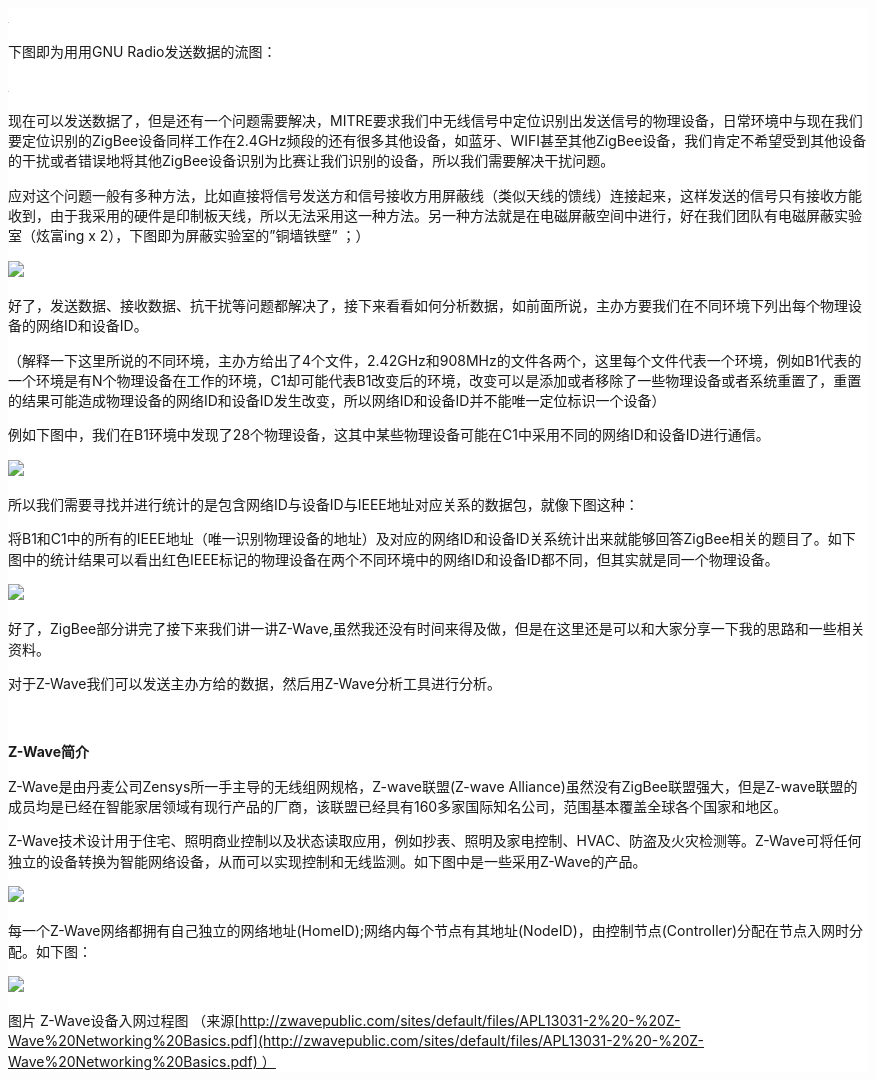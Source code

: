 [![](data:image/png;base64,iVBORw0KGgoAAAANSUhEUgAAAAEAAAABCAYAAAAfFcSJAAAAAXNSR0IArs4c6QAAAARnQU1BAACxjwv8YQUAAAAJcEhZcwAADsQAAA7EAZUrDhsAAAANSURBVBhXYzh8+PB/AAffA0nNPuCLAAAAAElFTkSuQmCC)](https://p1.ssl.qhimg.com/t0151d538eb2e818710.jpg)

下图即为用用GNU Radio发送数据的流图：

[![](data:image/png;base64,iVBORw0KGgoAAAANSUhEUgAAAAEAAAABCAYAAAAfFcSJAAAAAXNSR0IArs4c6QAAAARnQU1BAACxjwv8YQUAAAAJcEhZcwAADsQAAA7EAZUrDhsAAAANSURBVBhXYzh8+PB/AAffA0nNPuCLAAAAAElFTkSuQmCC)](https://p5.ssl.qhimg.com/t015dca030c9eb0a2f1.jpg)

现在可以发送数据了，但是还有一个问题需要解决，MITRE要求我们中无线信号中定位识别出发送信号的物理设备，日常环境中与现在我们要定位识别的ZigBee设备同样工作在2.4GHz频段的还有很多其他设备，如蓝牙、WIFI甚至其他ZigBee设备，我们肯定不希望受到其他设备的干扰或者错误地将其他ZigBee设备识别为比赛让我们识别的设备，所以我们需要解决干扰问题。

应对这个问题一般有多种方法，比如直接将信号发送方和信号接收方用屏蔽线（类似天线的馈线）连接起来，这样发送的信号只有接收方能收到，由于我采用的硬件是印制板天线，所以无法采用这一种方法。另一种方法就是在电磁屏蔽空间中进行，好在我们团队有电磁屏蔽实验室（炫富ing x 2），下图即为屏蔽实验室的”铜墙铁壁” ；）

[![](https://p3.ssl.qhimg.com/t01e1937611e92397c5.jpg)](https://p3.ssl.qhimg.com/t01e1937611e92397c5.jpg)

好了，发送数据、接收数据、抗干扰等问题都解决了，接下来看看如何分析数据，如前面所说，主办方要我们在不同环境下列出每个物理设备的网络ID和设备ID。

（解释一下这里所说的不同环境，主办方给出了4个文件，2.42GHz和908MHz的文件各两个，这里每个文件代表一个环境，例如B1代表的一个环境是有N个物理设备在工作的环境，C1却可能代表B1改变后的环境，改变可以是添加或者移除了一些物理设备或者系统重置了，重置的结果可能造成物理设备的网络ID和设备ID发生改变，所以网络ID和设备ID并不能唯一定位标识一个设备）

例如下图中，我们在B1环境中发现了28个物理设备，这其中某些物理设备可能在C1中采用不同的网络ID和设备ID进行通信。

[![](https://p1.ssl.qhimg.com/t0103ac562cda5f47a4.png)](https://p1.ssl.qhimg.com/t0103ac562cda5f47a4.png)

所以我们需要寻找并进行统计的是包含网络ID与设备ID与IEEE地址对应关系的数据包，就像下图这种：

将B1和C1中的所有的IEEE地址（唯一识别物理设备的地址）及对应的网络ID和设备ID关系统计出来就能够回答ZigBee相关的题目了。如下图中的统计结果可以看出红色IEEE标记的物理设备在两个不同环境中的网络ID和设备ID都不同，但其实就是同一个物理设备。

[![](https://p5.ssl.qhimg.com/t019b0f0b4ac2fb12c5.png)](https://p5.ssl.qhimg.com/t019b0f0b4ac2fb12c5.png)

好了，ZigBee部分讲完了接下来我们讲一讲Z-Wave,虽然我还没有时间来得及做，但是在这里还是可以和大家分享一下我的思路和一些相关资料。

对于Z-Wave我们可以发送主办方给的数据，然后用Z-Wave分析工具进行分析。

<br>

**Z-Wave简介**

Z-Wave是由丹麦公司Zensys所一手主导的无线组网规格，Z-wave联盟(Z-wave Alliance)虽然没有ZigBee联盟强大，但是Z-wave联盟的成员均是已经在智能家居领域有现行产品的厂商，该联盟已经具有160多家国际知名公司，范围基本覆盖全球各个国家和地区。

Z-Wave技术设计用于住宅、照明商业控制以及状态读取应用，例如抄表、照明及家电控制、HVAC、防盗及火灾检测等。Z-Wave可将任何独立的设备转换为智能网络设备，从而可以实现控制和无线监测。如下图中是一些采用Z-Wave的产品。

[![](https://p2.ssl.qhimg.com/t0112bcc6b82886ac52.png)](https://p2.ssl.qhimg.com/t0112bcc6b82886ac52.png)

每一个Z-Wave网络都拥有自己独立的网络地址(HomeID);网络内每个节点有其地址(NodeID)，由控制节点(Controller)分配在节点入网时分配。如下图：

[![](https://p5.ssl.qhimg.com/t0142d65a06e79a9d88.png)](https://p5.ssl.qhimg.com/t0142d65a06e79a9d88.png)

图片 Z-Wave设备入网过程图 （来源[http://zwavepublic.com/sites/default/files/APL13031-2%20-%20Z-Wave%20Networking%20Basics.pdf](http://zwavepublic.com/sites/default/files/APL13031-2%20-%20Z-Wave%20Networking%20Basics.pdf) ）

